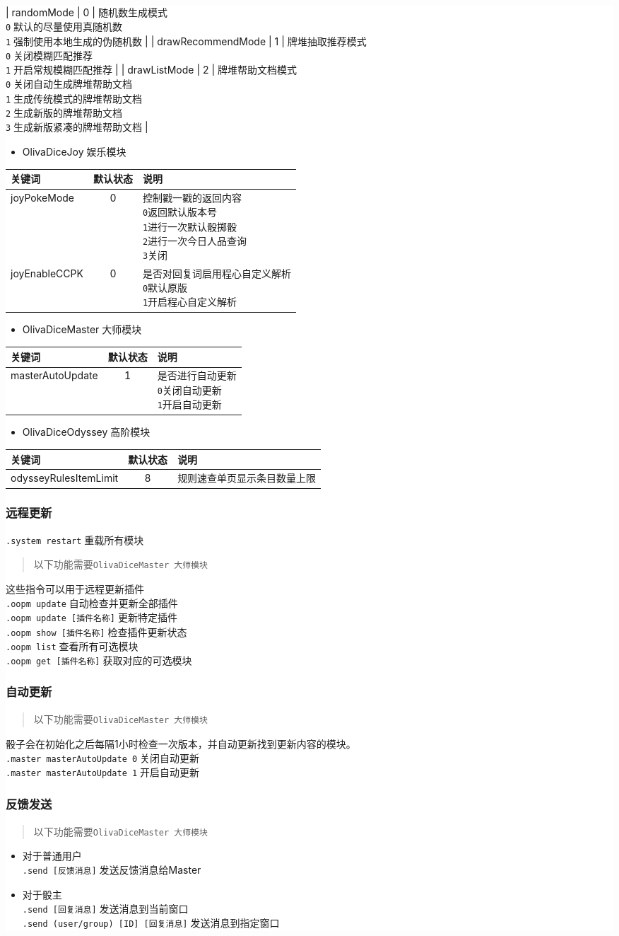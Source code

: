 | randomMode              | 0        | 随机数生成模式<br/> `0` 默认的尽量使用真随机数<br/> `1` 强制使用本地生成的伪随机数 |
| drawRecommendMode       | 1        | 牌堆抽取推荐模式<br/> `0` 关闭模糊匹配推荐<br/> `1` 开启常规模糊匹配推荐 |
| drawListMode            | 2        | 牌堆帮助文档模式<br/> `0` 关闭自动生成牌堆帮助文档<br/> `1` 生成传统模式的牌堆帮助文档<br/> `2` 生成新版的牌堆帮助文档<br/> `3` 生成新版紧凑的牌堆帮助文档 |


- OlivaDiceJoy 娱乐模块

| 关键词                   |  默认状态  | 说明                                              |
|:------------------------|:--------:|:--------------------------------------------------|
| joyPokeMode             | 0        | 控制戳一戳的返回内容<br/>`0`返回默认版本号<br/>`1`进行一次默认骰掷骰<br/>`2`进行一次今日人品查询<br/>`3`关闭 |
| joyEnableCCPK           | 0        | 是否对回复词启用程心自定义解析<br/>`0`默认原版<br/>`1`开启程心自定义解析 |

- OlivaDiceMaster 大师模块

| 关键词                   |  默认状态  | 说明                                              |
|:------------------------|:--------:|:--------------------------------------------------|
| masterAutoUpdate        | 1        | 是否进行自动更新<br/>`0`关闭自动更新<br/>`1`开启自动更新 |

- OlivaDiceOdyssey 高阶模块

| 关键词                   |  默认状态  | 说明                                              |
|:------------------------|:--------:|:--------------------------------------------------|
| odysseyRulesItemLimit   | 8        | 规则速查单页显示条目数量上限                           |

### 远程更新
`.system restart` 重载所有模块  

> 以下功能需要`OlivaDiceMaster 大师模块`  

这些指令可以用于远程更新插件  
`.oopm update` 自动检查并更新全部插件  
`.oopm update [插件名称]` 更新特定插件  
`.oopm show [插件名称]` 检查插件更新状态  
`.oopm list` 查看所有可选模块  
`.oopm get [插件名称]` 获取对应的可选模块  

### 自动更新
> 以下功能需要`OlivaDiceMaster 大师模块`  

骰子会在初始化之后每隔1小时检查一次版本，并自动更新找到更新内容的模块。  
`.master masterAutoUpdate 0`  关闭自动更新  
`.master masterAutoUpdate 1`  开启自动更新  

### 反馈发送

> 以下功能需要`OlivaDiceMaster 大师模块`  

- 对于普通用户  
`.send [反馈消息]` 发送反馈消息给Master  

- 对于骰主  
`.send [回复消息]` 发送消息到当前窗口  
`.send (user/group) [ID] [回复消息]` 发送消息到指定窗口  
